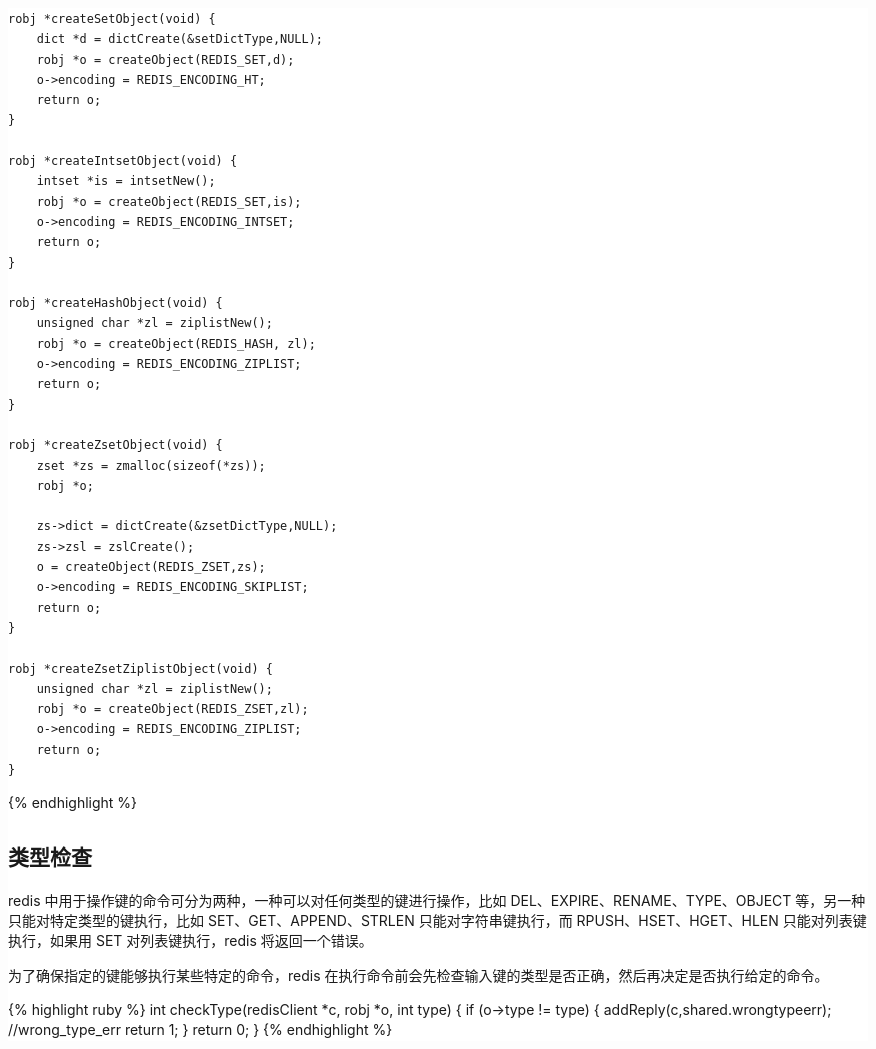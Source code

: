 	robj *createSetObject(void) {
	    dict *d = dictCreate(&setDictType,NULL);
	    robj *o = createObject(REDIS_SET,d);
	    o->encoding = REDIS_ENCODING_HT;
	    return o;
	}
	
	robj *createIntsetObject(void) {
	    intset *is = intsetNew();
	    robj *o = createObject(REDIS_SET,is);
	    o->encoding = REDIS_ENCODING_INTSET;
	    return o;
	}
	
	robj *createHashObject(void) {
	    unsigned char *zl = ziplistNew();
	    robj *o = createObject(REDIS_HASH, zl);
	    o->encoding = REDIS_ENCODING_ZIPLIST;
	    return o;
	}
	
	robj *createZsetObject(void) {
	    zset *zs = zmalloc(sizeof(*zs));
	    robj *o;
	
	    zs->dict = dictCreate(&zsetDictType,NULL);
	    zs->zsl = zslCreate();
	    o = createObject(REDIS_ZSET,zs);
	    o->encoding = REDIS_ENCODING_SKIPLIST;
	    return o;
	}
	
	robj *createZsetZiplistObject(void) {
	    unsigned char *zl = ziplistNew();
	    robj *o = createObject(REDIS_ZSET,zl);
	    o->encoding = REDIS_ENCODING_ZIPLIST;
	    return o;
	}
{% endhighlight %}
## 类型检查
redis 中用于操作键的命令可分为两种，一种可以对任何类型的键进行操作，比如  DEL、EXPIRE、RENAME、TYPE、OBJECT 等，另一种只能对特定类型的键执行，比如 SET、GET、APPEND、STRLEN 只能对字符串键执行，而 RPUSH、HSET、HGET、HLEN 只能对列表键执行，如果用 SET 对列表键执行，redis 将返回一个错误。

为了确保指定的键能够执行某些特定的命令，redis 在执行命令前会先检查输入键的类型是否正确，然后再决定是否执行给定的命令。

{% highlight ruby %}
	int checkType(redisClient *c, robj *o, int type) {
	    if (o->type != type) {
	        addReply(c,shared.wrongtypeerr);	//wrong_type_err
	        return 1;
	    }
	    return 0;
	}
{% endhighlight %}
